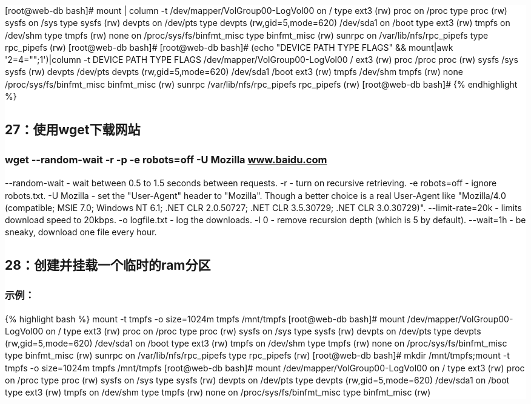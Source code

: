 [root@web-db bash]# mount | column -t
/dev/mapper/VolGroup00-LogVol00  on  /                         type  ext3         (rw)
proc                             on  /proc                     type  proc         (rw)
sysfs                            on  /sys                      type  sysfs        (rw)
devpts                           on  /dev/pts                  type  devpts       (rw,gid=5,mode=620)
/dev/sda1                        on  /boot                     type  ext3         (rw)
tmpfs                            on  /dev/shm                  type  tmpfs        (rw)
none                             on  /proc/sys/fs/binfmt_misc  type  binfmt_misc  (rw)
sunrpc                           on  /var/lib/nfs/rpc_pipefs   type  rpc_pipefs   (rw)
[root@web-db bash]#
[root@web-db bash]# (echo "DEVICE PATH TYPE FLAGS" && mount|awk '$2=$4="";1')|column -t
DEVICE                           PATH                      TYPE         FLAGS
/dev/mapper/VolGroup00-LogVol00  /                         ext3         (rw)
proc                             /proc                     proc         (rw)
sysfs                            /sys                      sysfs        (rw)
devpts                           /dev/pts                  devpts       (rw,gid=5,mode=620)
/dev/sda1                        /boot                     ext3         (rw)
tmpfs                            /dev/shm                  tmpfs        (rw)
none                             /proc/sys/fs/binfmt_misc  binfmt_misc  (rw)
sunrpc                           /var/lib/nfs/rpc_pipefs   rpc_pipefs   (rw)
[root@web-db bash]#
{% endhighlight %}

## 27：使用wget下载网站
### wget --random-wait -r -p -e robots=off -U Mozilla www.baidu.com
--random-wait - wait between 0.5 to 1.5 seconds between requests.
-r - turn on recursive retrieving.
-e robots=off - ignore robots.txt.
-U Mozilla - set the "User-Agent" header to "Mozilla". 
Though a better choice is a real User-Agent like "Mozilla/4.0 
(compatible; MSIE 7.0; Windows NT 6.1; .NET CLR 2.0.50727; .NET CLR 3.5.30729; .NET CLR 3.0.30729)".
--limit-rate=20k - limits download speed to 20kbps.
-o logfile.txt - log the downloads.
-l 0 - remove recursion depth (which is 5 by default).
--wait=1h - be sneaky, download one file every hour.

## 28：创建并挂载一个临时的ram分区
### 示例：
{% highlight bash %}
mount -t tmpfs -o size=1024m tmpfs /mnt/tmpfs
[root@web-db bash]# mount
/dev/mapper/VolGroup00-LogVol00 on / type ext3 (rw)
proc on /proc type proc (rw)
sysfs on /sys type sysfs (rw)
devpts on /dev/pts type devpts (rw,gid=5,mode=620)
/dev/sda1 on /boot type ext3 (rw)
tmpfs on /dev/shm type tmpfs (rw)
none on /proc/sys/fs/binfmt_misc type binfmt_misc (rw)
sunrpc on /var/lib/nfs/rpc_pipefs type rpc_pipefs (rw)
[root@web-db bash]# mkdir /mnt/tmpfs;mount -t tmpfs -o size=1024m tmpfs /mnt/tmpfs
[root@web-db bash]# mount
/dev/mapper/VolGroup00-LogVol00 on / type ext3 (rw)
proc on /proc type proc (rw)
sysfs on /sys type sysfs (rw)
devpts on /dev/pts type devpts (rw,gid=5,mode=620)
/dev/sda1 on /boot type ext3 (rw)
tmpfs on /dev/shm type tmpfs (rw)
none on /proc/sys/fs/binfmt_misc type binfmt_misc (rw)